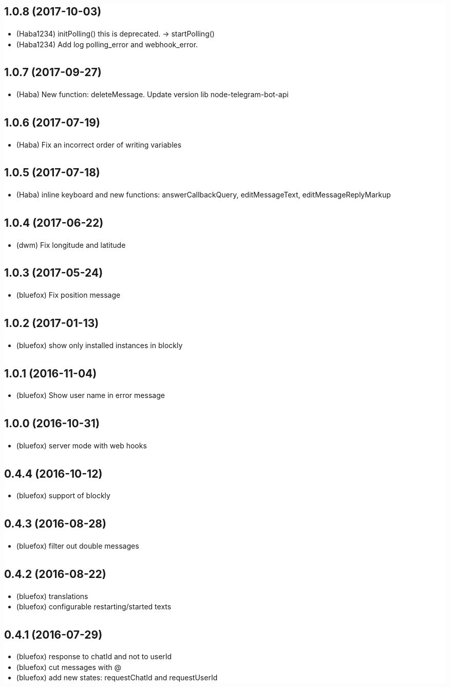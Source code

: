 ## 1.0.8 (2017-10-03)
* (Haba1234) initPolling() this is deprecated. -> startPolling()
* (Haba1234) Add log polling_error and webhook_error.

## 1.0.7 (2017-09-27)
* (Haba) New function: deleteMessage. Update version lib node-telegram-bot-api

## 1.0.6 (2017-07-19)
* (Haba) Fix an incorrect order of writing variables

## 1.0.5 (2017-07-18)
* (Haba) inline keyboard and new functions: answerCallbackQuery, editMessageText, editMessageReplyMarkup

## 1.0.4 (2017-06-22)
* (dwm) Fix longitude and latitude

## 1.0.3 (2017-05-24)
* (bluefox) Fix position message

## 1.0.2 (2017-01-13)
* (bluefox) show only installed instances in blockly

## 1.0.1 (2016-11-04)
* (bluefox) Show user name in error message

## 1.0.0 (2016-10-31)
* (bluefox) server mode with web hooks

## 0.4.4 (2016-10-12)
* (bluefox) support of blockly

## 0.4.3 (2016-08-28)
* (bluefox) filter out double messages

## 0.4.2 (2016-08-22)
* (bluefox) translations
* (bluefox) configurable restarting/started texts

## 0.4.1 (2016-07-29)
* (bluefox) response to chatId and not to userId
* (bluefox) cut messages with @
* (bluefox) add new states: requestChatId and requestUserId
